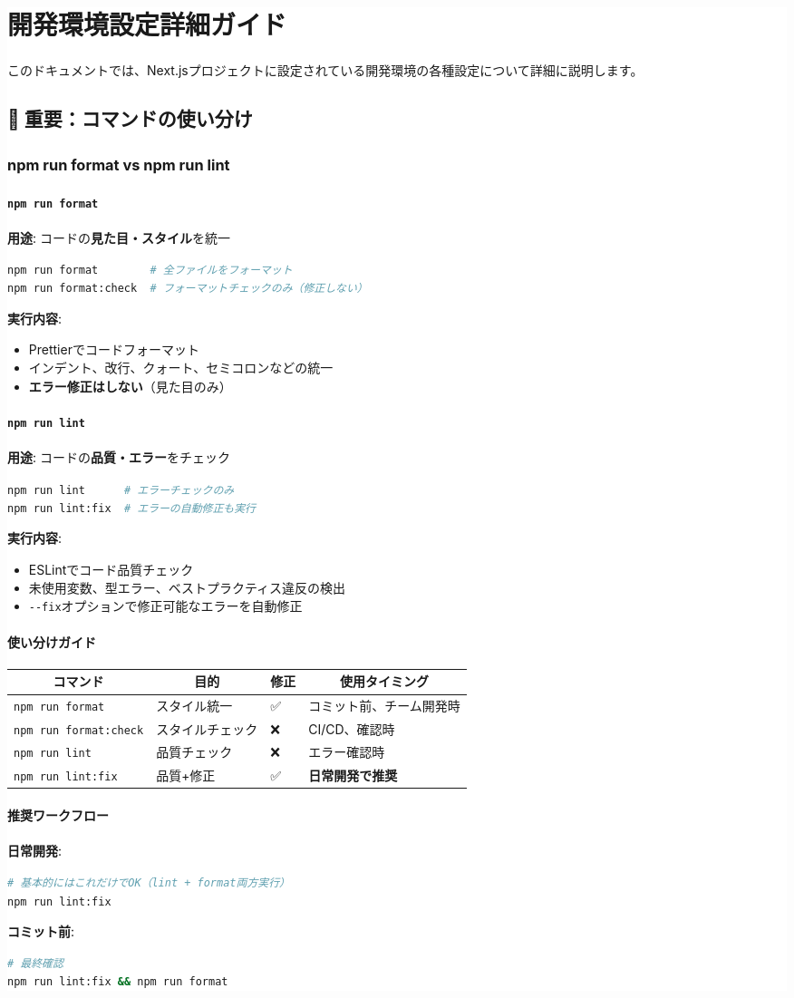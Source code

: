 # 開発環境設定詳細ガイド

このドキュメントでは、Next.jsプロジェクトに設定されている開発環境の各種設定について詳細に説明します。

## 🚀 重要：コマンドの使い分け

### npm run format vs npm run lint

#### `npm run format`
**用途**: コードの**見た目・スタイル**を統一
```bash
npm run format        # 全ファイルをフォーマット
npm run format:check  # フォーマットチェックのみ（修正しない）
```

**実行内容**:
- Prettierでコードフォーマット
- インデント、改行、クォート、セミコロンなどの統一
- **エラー修正はしない**（見た目のみ）

#### `npm run lint`
**用途**: コードの**品質・エラー**をチェック
```bash
npm run lint      # エラーチェックのみ
npm run lint:fix  # エラーの自動修正も実行
```

**実行内容**:
- ESLintでコード品質チェック
- 未使用変数、型エラー、ベストプラクティス違反の検出
- `--fix`オプションで修正可能なエラーを自動修正

#### 使い分けガイド

| コマンド | 目的 | 修正 | 使用タイミング |
|----------|------|------|------------|
| `npm run format` | スタイル統一 | ✅ | コミット前、チーム開発時 |
| `npm run format:check` | スタイルチェック | ❌ | CI/CD、確認時 |
| `npm run lint` | 品質チェック | ❌ | エラー確認時 |
| `npm run lint:fix` | 品質+修正 | ✅ | **日常開発で推奨** |

#### 推奨ワークフロー

**日常開発**:
```bash
# 基本的にはこれだけでOK（lint + format両方実行）
npm run lint:fix
```

**コミット前**:
```bash
# 最終確認
npm run lint:fix && npm run format
```
